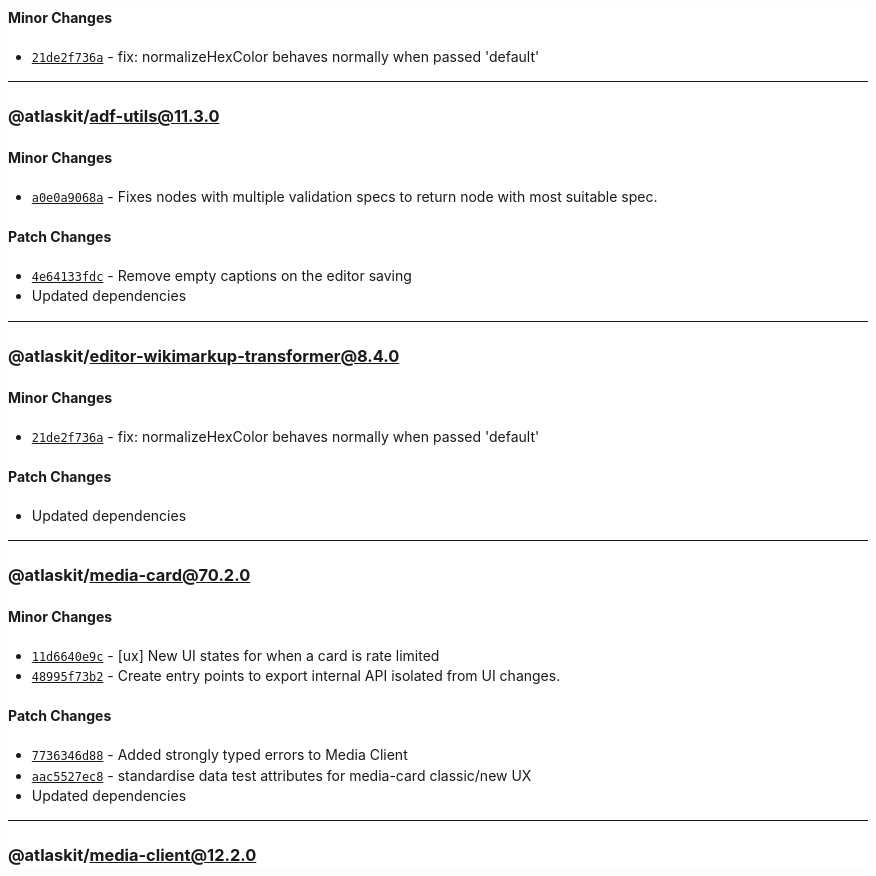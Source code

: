 #### Minor Changes

- [`21de2f736a`](https://bitbucket.org/atlassian/atlassian-frontend/commits/21de2f736a) - fix: normalizeHexColor behaves normally when passed 'default'

---

### @atlaskit/adf-utils@11.3.0

#### Minor Changes

- [`a0e0a9068a`](https://bitbucket.org/atlassian/atlassian-frontend/commits/a0e0a9068a) - Fixes nodes with multiple validation specs to return node with most suitable spec.

#### Patch Changes

- [`4e64133fdc`](https://bitbucket.org/atlassian/atlassian-frontend/commits/4e64133fdc) - Remove empty captions on the editor saving
- Updated dependencies

---

### @atlaskit/editor-wikimarkup-transformer@8.4.0

#### Minor Changes

- [`21de2f736a`](https://bitbucket.org/atlassian/atlassian-frontend/commits/21de2f736a) - fix: normalizeHexColor behaves normally when passed 'default'

#### Patch Changes

- Updated dependencies

---

### @atlaskit/media-card@70.2.0

#### Minor Changes

- [`11d6640e9c`](https://bitbucket.org/atlassian/atlassian-frontend/commits/11d6640e9c) - [ux] New UI states for when a card is rate limited
- [`48995f73b2`](https://bitbucket.org/atlassian/atlassian-frontend/commits/48995f73b2) - Create entry points to export internal API isolated from UI changes.

#### Patch Changes

- [`7736346d88`](https://bitbucket.org/atlassian/atlassian-frontend/commits/7736346d88) - Added strongly typed errors to Media Client
- [`aac5527ec8`](https://bitbucket.org/atlassian/atlassian-frontend/commits/aac5527ec8) - standardise data test attributes for media-card classic/new UX
- Updated dependencies

---

### @atlaskit/media-client@12.2.0
